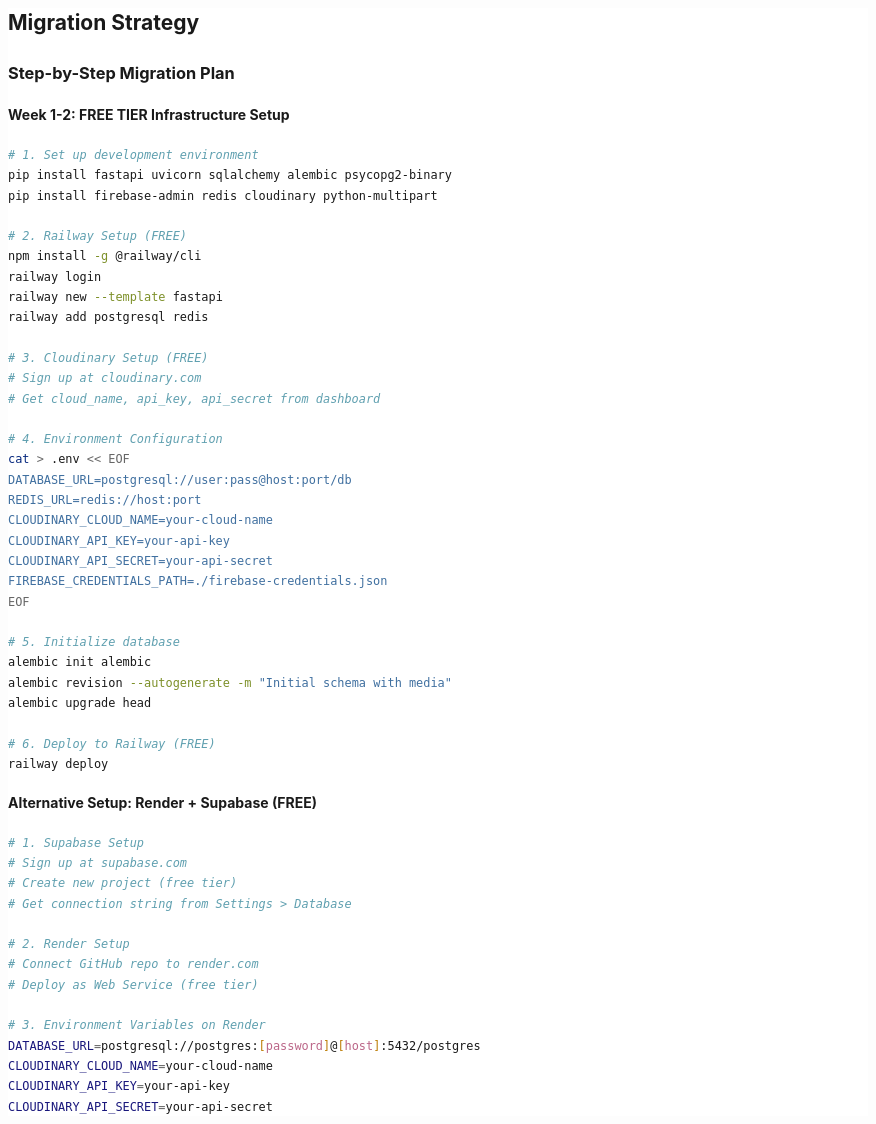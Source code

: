 
## Migration Strategy

### Step-by-Step Migration Plan

#### **Week 1-2: FREE TIER Infrastructure Setup**
```bash
# 1. Set up development environment
pip install fastapi uvicorn sqlalchemy alembic psycopg2-binary
pip install firebase-admin redis cloudinary python-multipart

# 2. Railway Setup (FREE)
npm install -g @railway/cli
railway login
railway new --template fastapi
railway add postgresql redis

# 3. Cloudinary Setup (FREE)
# Sign up at cloudinary.com
# Get cloud_name, api_key, api_secret from dashboard

# 4. Environment Configuration
cat > .env << EOF
DATABASE_URL=postgresql://user:pass@host:port/db
REDIS_URL=redis://host:port
CLOUDINARY_CLOUD_NAME=your-cloud-name
CLOUDINARY_API_KEY=your-api-key
CLOUDINARY_API_SECRET=your-api-secret
FIREBASE_CREDENTIALS_PATH=./firebase-credentials.json
EOF

# 5. Initialize database
alembic init alembic
alembic revision --autogenerate -m "Initial schema with media"
alembic upgrade head

# 6. Deploy to Railway (FREE)
railway deploy
```

#### **Alternative Setup: Render + Supabase (FREE)**
```bash
# 1. Supabase Setup
# Sign up at supabase.com
# Create new project (free tier)
# Get connection string from Settings > Database

# 2. Render Setup
# Connect GitHub repo to render.com
# Deploy as Web Service (free tier)

# 3. Environment Variables on Render
DATABASE_URL=postgresql://postgres:[password]@[host]:5432/postgres
CLOUDINARY_CLOUD_NAME=your-cloud-name
CLOUDINARY_API_KEY=your-api-key
CLOUDINARY_API_SECRET=your-api-secret
```

